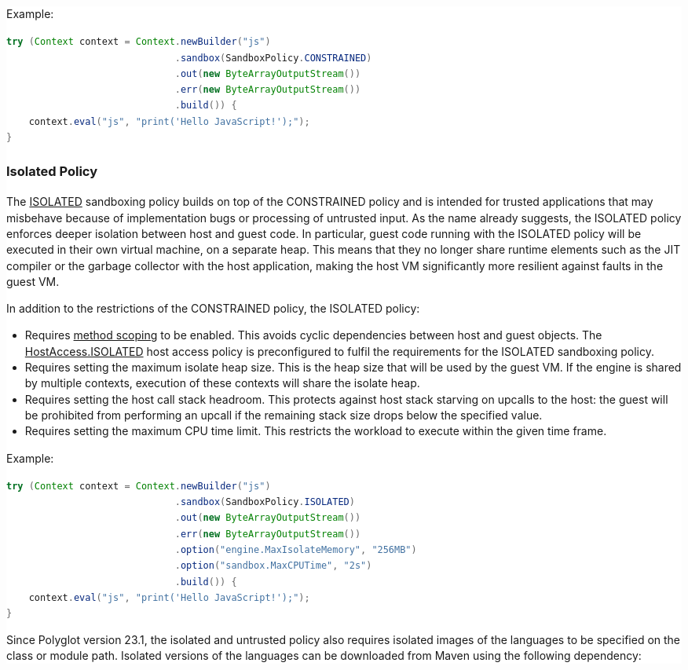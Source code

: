 Example:
```java
try (Context context = Context.newBuilder("js")
                              .sandbox(SandboxPolicy.CONSTRAINED)
                              .out(new ByteArrayOutputStream())
                              .err(new ByteArrayOutputStream())
                              .build()) {
    context.eval("js", "print('Hello JavaScript!');");
}
```

### Isolated Policy

The [ISOLATED](https://www.graalvm.org/sdk/javadoc/org/graalvm/polyglot/SandboxPolicy.html#ISOLATED) sandboxing policy builds on top of the CONSTRAINED policy and is intended for trusted applications that may misbehave because of implementation bugs or processing of untrusted input.
As the name already suggests, the ISOLATED policy enforces deeper isolation between host and guest code.
In particular, guest code running with the ISOLATED policy will be executed in their own virtual machine, on a separate heap.
This means that they no longer share runtime elements such as the JIT compiler or the garbage collector with the host application, making the host VM significantly more resilient against faults in the guest VM.

In addition to the restrictions of the CONSTRAINED policy, the ISOLATED policy:
* Requires [method scoping](https://www.graalvm.org/sdk/javadoc/org/graalvm/polyglot/HostAccess.Builder.html#methodScoping-boolean-) to be enabled. This avoids cyclic dependencies between host and guest objects. The [HostAccess.ISOLATED](https://www.graalvm.org/sdk/javadoc/org/graalvm/polyglot/HostAccess.html#ISOLATED) host access policy is preconfigured to fulfil the requirements for the ISOLATED sandboxing policy.
* Requires setting the maximum isolate heap size. This is the heap size that will be used by the guest VM. If the engine is shared by multiple contexts, execution of these contexts will share the isolate heap.
* Requires setting the host call stack headroom. This protects against host stack starving on upcalls to the host: the guest will be prohibited from performing an upcall if the remaining stack size drops below the specified value.
* Requires setting the maximum CPU time limit. This restricts the workload to execute within the given time frame.

Example:
```java
try (Context context = Context.newBuilder("js")
                              .sandbox(SandboxPolicy.ISOLATED)
                              .out(new ByteArrayOutputStream())
                              .err(new ByteArrayOutputStream())
                              .option("engine.MaxIsolateMemory", "256MB")
                              .option("sandbox.MaxCPUTime", "2s")
                              .build()) {
    context.eval("js", "print('Hello JavaScript!');");
}
```

Since Polyglot version 23.1, the isolated and untrusted policy also requires isolated images of the languages to be specified on the class or module path.
Isolated versions of the languages can be downloaded from Maven using the following dependency:
